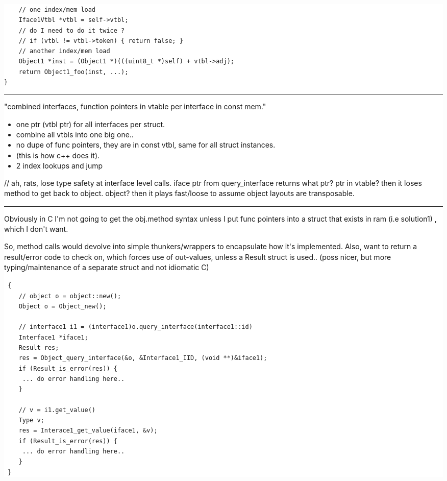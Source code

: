 ```
    // one index/mem load
    Iface1Vtbl *vtbl = self->vtbl;
    // do I need to do it twice ?
    // if (vtbl != vtbl->token) { return false; }
    // another index/mem load
    Object1 *inst = (Object1 *)(((uint8_t *)self) + vtbl->adj);
    return Object1_foo(inst, ...);
}
```
---------------------

"combined interfaces, function pointers in vtable per interface in const mem."
 - one ptr (vtbl ptr) for all interfaces per struct.
 - combine all vtbls into one big one..
 - no dupe of func pointers, they are in const vtbl, same for all struct instances.
 - (this is how c++ does it).
 - 2 index lookups and jump

// ah, rats, lose type safety at interface level calls.
iface ptr from query_interface returns what ptr?
ptr in vtable? then it loses method to get back to object.
object? then it plays fast/loose to assume object layouts are transposable.

------------------------

Obviously in C I'm not going to get the obj.method syntax unless I put func
pointers into a struct that exists in ram (i.e solution1) , which I don't want.

So, method calls would devolve into simple thunkers/wrappers to encapsulate how
it's implemented.
Also, want to return a result/error code to check on, which forces use of
out-values, unless a Result struct is used..
(poss nicer, but more typing/maintenance of a separate struct and not idiomatic C)

```
 {
    // object o = object::new();
    Object o = Object_new();

    // interface1 i1 = (interface1)o.query_interface(interface1::id)
    Interface1 *iface1;
    Result res;
    res = Object_query_interface(&o, &Interface1_IID, (void **)&iface1);
    if (Result_is_error(res)) {
     ... do error handling here..
    }

    // v = i1.get_value()
    Type v;
    res = Interace1_get_value(iface1, &v);
    if (Result_is_error(res)) {
     ... do error handling here..
    }
 }
```
